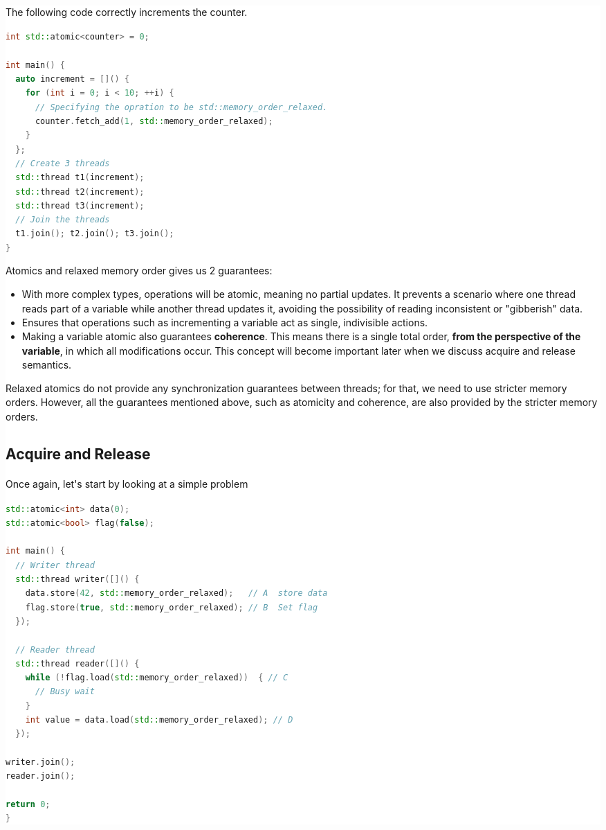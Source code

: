 The following code correctly increments the counter.

```cpp
int std::atomic<counter> = 0;

int main() {
  auto increment = []() {
    for (int i = 0; i < 10; ++i) {
      // Specifying the opration to be std::memory_order_relaxed.
      counter.fetch_add(1, std::memory_order_relaxed);
    }
  };
  // Create 3 threads
  std::thread t1(increment);
  std::thread t2(increment);
  std::thread t3(increment);
  // Join the threads
  t1.join(); t2.join(); t3.join();     
}

```

Atomics and relaxed memory order gives us 2 guarantees:  
- With more complex types, operations will be atomic, meaning no partial updates. 
  It prevents a scenario where one thread reads part of a variable while another thread updates it, 
  avoiding the possibility of reading inconsistent or "gibberish" data.
- Ensures that operations such as incrementing a variable act as single, indivisible actions.
- Making a variable atomic also guarantees **coherence**. 
  This means there is a single total order, **from the perspective of the variable**, in which all modifications occur. 
  This concept will become important later when we discuss acquire and release semantics.



Relaxed atomics do not provide any synchronization guarantees between threads; 
for that, we need to use stricter memory orders. 
However, all the guarantees mentioned above, such as atomicity and coherence, 
are also provided by the stricter memory orders.

## Acquire and Release 

Once again, let's start by looking at a simple problem

```cpp
std::atomic<int> data(0);
std::atomic<bool> flag(false);

int main() {
  // Writer thread
  std::thread writer([]() {
    data.store(42, std::memory_order_relaxed);   // A  store data 
    flag.store(true, std::memory_order_relaxed); // B  Set flag
  });

  // Reader thread
  std::thread reader([]() {
    while (!flag.load(std::memory_order_relaxed))  { // C
      // Busy wait 
    }
    int value = data.load(std::memory_order_relaxed); // D
  });

writer.join();
reader.join();

return 0;
}
```